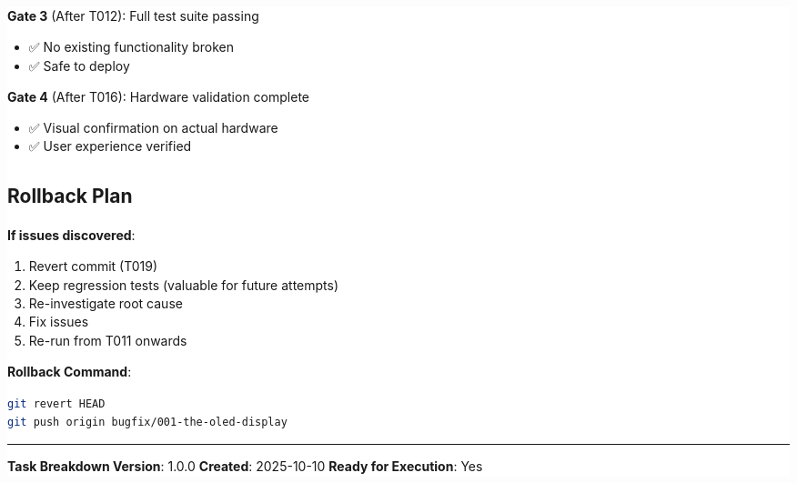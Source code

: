 **Gate 3** (After T012): Full test suite passing
- ✅ No existing functionality broken
- ✅ Safe to deploy

**Gate 4** (After T016): Hardware validation complete
- ✅ Visual confirmation on actual hardware
- ✅ User experience verified

## Rollback Plan

**If issues discovered**:
1. Revert commit (T019)
2. Keep regression tests (valuable for future attempts)
3. Re-investigate root cause
4. Fix issues
5. Re-run from T011 onwards

**Rollback Command**:
```bash
git revert HEAD
git push origin bugfix/001-the-oled-display
```

---
**Task Breakdown Version**: 1.0.0
**Created**: 2025-10-10
**Ready for Execution**: Yes
